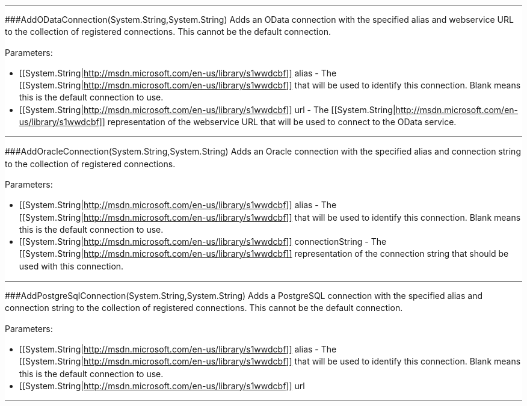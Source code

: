 



---


###AddODataConnection(System.String,System.String)
 Adds an OData connection with the specified alias and webservice URL to the collection of registered connections. This cannot be the default connection. 

Parameters: 

* [[System.String|http://msdn.microsoft.com/en-us/library/s1wwdcbf]] alias  - The [[System.String|http://msdn.microsoft.com/en-us/library/s1wwdcbf]] that will be used to identify this connection. Blank means this is the default connection to use.
* [[System.String|http://msdn.microsoft.com/en-us/library/s1wwdcbf]] url  - The [[System.String|http://msdn.microsoft.com/en-us/library/s1wwdcbf]] representation of the webservice URL that will be used to connect to the OData service.






---


###AddOracleConnection(System.String,System.String)
 Adds an Oracle connection with the specified alias and connection string to the collection of registered connections. 

Parameters: 

* [[System.String|http://msdn.microsoft.com/en-us/library/s1wwdcbf]] alias  - The [[System.String|http://msdn.microsoft.com/en-us/library/s1wwdcbf]] that will be used to identify this connection. Blank means this is the default connection to use.
* [[System.String|http://msdn.microsoft.com/en-us/library/s1wwdcbf]] connectionString  - The [[System.String|http://msdn.microsoft.com/en-us/library/s1wwdcbf]] representation of the connection string that should be used with this connection.






---


###AddPostgreSqlConnection(System.String,System.String)
 Adds a PostgreSQL connection with the specified alias and connection string to the collection of registered connections. This cannot be the default connection. 

Parameters: 

* [[System.String|http://msdn.microsoft.com/en-us/library/s1wwdcbf]] alias  - The [[System.String|http://msdn.microsoft.com/en-us/library/s1wwdcbf]] that will be used to identify this connection. Blank means this is the default connection to use.
* [[System.String|http://msdn.microsoft.com/en-us/library/s1wwdcbf]] url 






---
